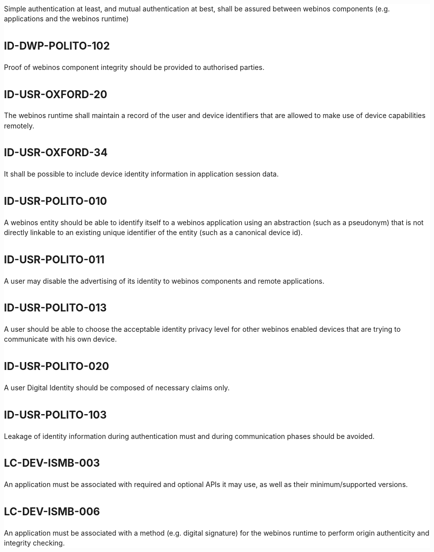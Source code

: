 Simple authentication at least, and mutual authentication at best, shall be assured between webinos components (e.g. applications and the webinos runtime)

ID-DWP-POLITO-102
-----------------

Proof of webinos component integrity should be provided to authorised parties.

ID-USR-OXFORD-20
----------------

The webinos runtime shall maintain a record of the user and device identifiers that are allowed to make use of device capabilities remotely.

ID-USR-OXFORD-34
----------------

It shall be possible to include device identity information in application session data.

ID-USR-POLITO-010
-----------------

A webinos entity should be able to identify itself to a webinos application using an abstraction (such as a pseudonym) that is not directly linkable to an existing unique identifier of the entity (such as a canonical device id).

ID-USR-POLITO-011
-----------------

A user may disable the advertising of its identity to webinos components and remote applications.

ID-USR-POLITO-013
-----------------

A user should be able to choose the acceptable identity privacy level for other webinos enabled devices that are trying to communicate with his own device.

ID-USR-POLITO-020
-----------------

A user Digital Identity should be composed of necessary claims only.

ID-USR-POLITO-103
-----------------

Leakage of identity information during authentication must and during communication phases should be avoided.

LC-DEV-ISMB-003
---------------

An application must be associated with required and optional APIs it may use, as well as their minimum/supported versions.

LC-DEV-ISMB-006
---------------

An application must be associated with a method (e.g. digital signature) for the webinos runtime to perform origin authenticity and integrity checking.

